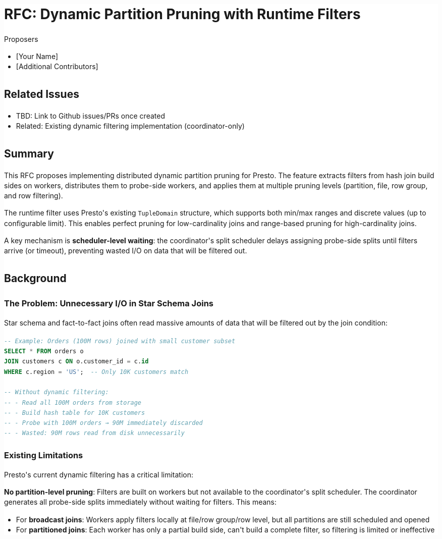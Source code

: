 # RFC: Dynamic Partition Pruning with Runtime Filters

Proposers

* [Your Name]
* [Additional Contributors]

## Related Issues

* TBD: Link to Github issues/PRs once created
* Related: Existing dynamic filtering implementation (coordinator-only)

## Summary

This RFC proposes implementing distributed dynamic partition pruning for Presto. The feature extracts filters from hash join build sides on workers, distributes them to probe-side workers, and applies them at multiple pruning levels (partition, file, row group, and row filtering).

The runtime filter uses Presto's existing `TupleDomain` structure, which supports both min/max ranges and discrete values (up to configurable limit). This enables perfect pruning for low-cardinality joins and range-based pruning for high-cardinality joins.

A key mechanism is **scheduler-level waiting**: the coordinator's split scheduler delays assigning probe-side splits until filters arrive (or timeout), preventing wasted I/O on data that will be filtered out.

## Background

### The Problem: Unnecessary I/O in Star Schema Joins

Star schema and fact-to-fact joins often read massive amounts of data that will be filtered out by the join condition:

```sql
-- Example: Orders (100M rows) joined with small customer subset
SELECT * FROM orders o
JOIN customers c ON o.customer_id = c.id
WHERE c.region = 'US';  -- Only 10K customers match

-- Without dynamic filtering:
-- - Read all 100M orders from storage
-- - Build hash table for 10K customers
-- - Probe with 100M orders → 90M immediately discarded
-- - Wasted: 90M rows read from disk unnecessarily
```

### Existing Limitations

Presto's current dynamic filtering has a critical limitation:

**No partition-level pruning**: Filters are built on workers but not available to the coordinator's split scheduler. The coordinator generates all probe-side splits immediately without waiting for filters. This means:
- For **broadcast joins**: Workers apply filters locally at file/row group/row level, but all partitions are still scheduled and opened
- For **partitioned joins**: Each worker has only a partial build side, can't build a complete filter, so filtering is limited or ineffective


[^comprehensive-filter-structure]: **Runtime Filter Structure (Java)**
[^filter-builder-impl]: **Filter Builder Implementation (C++)**
[^binary-format-spec]: **Binary Serialization Format**
[^distribution-protocol]: **Version-Based Distribution Protocol**
[^cascading-logic]: **Cascading Filter Application Logic**
[^simd-performance]: **SIMD Performance Characteristics**
[^spi-extensions]: **SPI Method Signatures**